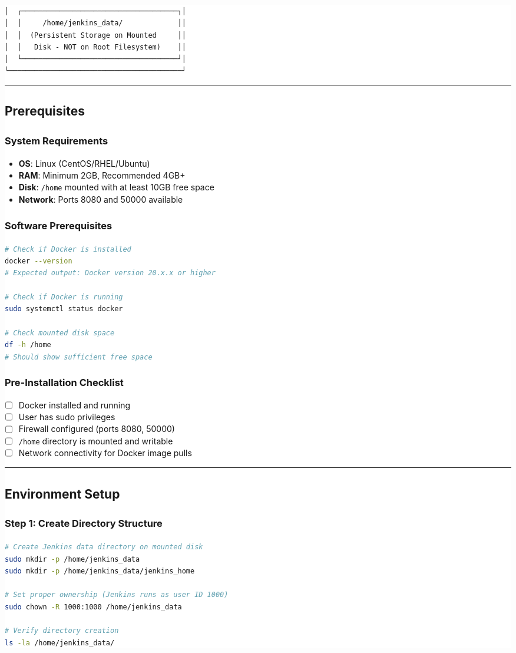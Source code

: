 ```
│  ┌─────────────────────────────────────┐│
│  │     /home/jenkins_data/             ││
│  │  (Persistent Storage on Mounted     ││
│  │   Disk - NOT on Root Filesystem)    ││
│  └─────────────────────────────────────┘│
└─────────────────────────────────────────┘
```

---

## Prerequisites

### System Requirements
- **OS**: Linux (CentOS/RHEL/Ubuntu)
- **RAM**: Minimum 2GB, Recommended 4GB+
- **Disk**: `/home` mounted with at least 10GB free space
- **Network**: Ports 8080 and 50000 available

### Software Prerequisites
```bash
# Check if Docker is installed
docker --version
# Expected output: Docker version 20.x.x or higher

# Check if Docker is running
sudo systemctl status docker

# Check mounted disk space
df -h /home
# Should show sufficient free space
```

### Pre-Installation Checklist
- [ ] Docker installed and running
- [ ] User has sudo privileges
- [ ] Firewall configured (ports 8080, 50000)
- [ ] `/home` directory is mounted and writable
- [ ] Network connectivity for Docker image pulls

---

## Environment Setup

### Step 1: Create Directory Structure
```bash
# Create Jenkins data directory on mounted disk
sudo mkdir -p /home/jenkins_data
sudo mkdir -p /home/jenkins_data/jenkins_home

# Set proper ownership (Jenkins runs as user ID 1000)
sudo chown -R 1000:1000 /home/jenkins_data

# Verify directory creation
ls -la /home/jenkins_data/
```
